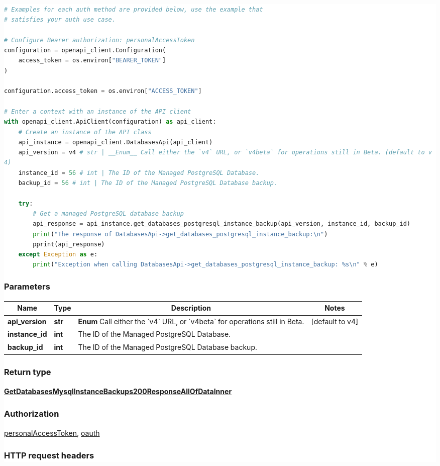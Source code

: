 ```python
# Examples for each auth method are provided below, use the example that
# satisfies your auth use case.

# Configure Bearer authorization: personalAccessToken
configuration = openapi_client.Configuration(
    access_token = os.environ["BEARER_TOKEN"]
)

configuration.access_token = os.environ["ACCESS_TOKEN"]

# Enter a context with an instance of the API client
with openapi_client.ApiClient(configuration) as api_client:
    # Create an instance of the API class
    api_instance = openapi_client.DatabasesApi(api_client)
    api_version = v4 # str | __Enum__ Call either the `v4` URL, or `v4beta` for operations still in Beta. (default to v4)
    instance_id = 56 # int | The ID of the Managed PostgreSQL Database.
    backup_id = 56 # int | The ID of the Managed PostgreSQL Database backup.

    try:
        # Get a managed PostgreSQL database backup
        api_response = api_instance.get_databases_postgresql_instance_backup(api_version, instance_id, backup_id)
        print("The response of DatabasesApi->get_databases_postgresql_instance_backup:\n")
        pprint(api_response)
    except Exception as e:
        print("Exception when calling DatabasesApi->get_databases_postgresql_instance_backup: %s\n" % e)
```



### Parameters


Name | Type | Description  | Notes
------------- | ------------- | ------------- | -------------
 **api_version** | **str**| __Enum__ Call either the &#x60;v4&#x60; URL, or &#x60;v4beta&#x60; for operations still in Beta. | [default to v4]
 **instance_id** | **int**| The ID of the Managed PostgreSQL Database. | 
 **backup_id** | **int**| The ID of the Managed PostgreSQL Database backup. | 

### Return type

[**GetDatabasesMysqlInstanceBackups200ResponseAllOfDataInner**](GetDatabasesMysqlInstanceBackups200ResponseAllOfDataInner.md)

### Authorization

[personalAccessToken](../README.md#personalAccessToken), [oauth](../README.md#oauth)

### HTTP request headers
